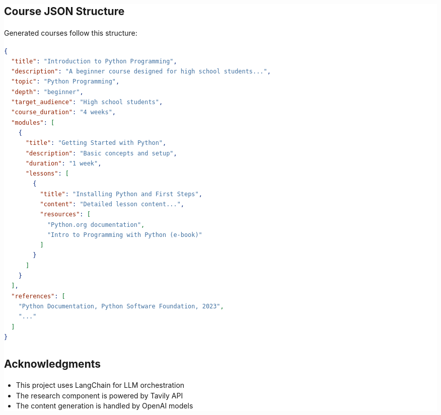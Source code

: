 ## Course JSON Structure

Generated courses follow this structure:

```json
{
  "title": "Introduction to Python Programming",
  "description": "A beginner course designed for high school students...",
  "topic": "Python Programming",
  "depth": "beginner",
  "target_audience": "High school students",
  "course_duration": "4 weeks",
  "modules": [
    {
      "title": "Getting Started with Python",
      "description": "Basic concepts and setup",
      "duration": "1 week",
      "lessons": [
        {
          "title": "Installing Python and First Steps",
          "content": "Detailed lesson content...",
          "resources": [
            "Python.org documentation",
            "Intro to Programming with Python (e-book)"
          ]
        }
      ]
    }
  ],
  "references": [
    "Python Documentation, Python Software Foundation, 2023",
    "..."
  ]
}
```

## Acknowledgments

- This project uses LangChain for LLM orchestration
- The research component is powered by Tavily API
- The content generation is handled by OpenAI models
